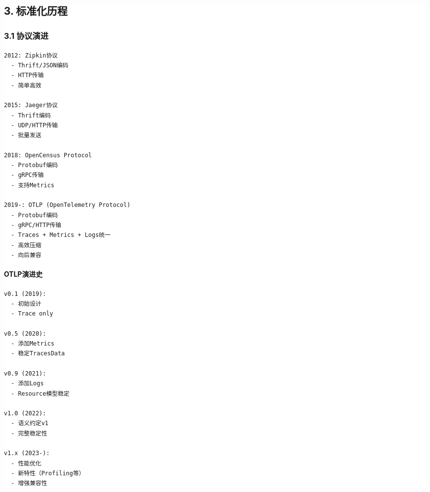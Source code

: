 
## 3. 标准化历程

### 3.1 协议演进

```
2012: Zipkin协议
  - Thrift/JSON编码
  - HTTP传输
  - 简单高效
  
2015: Jaeger协议
  - Thrift编码
  - UDP/HTTP传输
  - 批量发送
  
2018: OpenCensus Protocol
  - Protobuf编码
  - gRPC传输
  - 支持Metrics
  
2019-: OTLP (OpenTelemetry Protocol)
  - Protobuf编码
  - gRPC/HTTP传输
  - Traces + Metrics + Logs统一
  - 高效压缩
  - 向后兼容
```

#### OTLP演进史

```
v0.1 (2019): 
  - 初始设计
  - Trace only
  
v0.5 (2020):
  - 添加Metrics
  - 稳定TracesData
  
v0.9 (2021):
  - 添加Logs
  - Resource模型稳定
  
v1.0 (2022):
  - 语义约定v1
  - 完整稳定性
  
v1.x (2023-):
  - 性能优化
  - 新特性（Profiling等）
  - 增强兼容性
```
